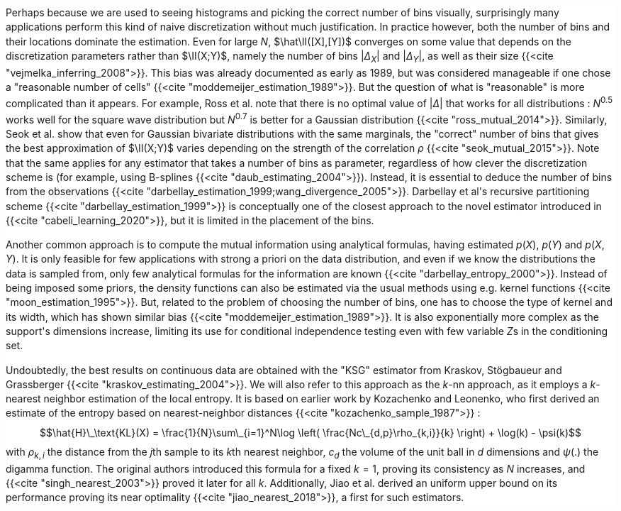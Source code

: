 Perhaps because we are used to seeing histograms and picking the correct
number of bins visually, surprisingly many applications perform this
kind of naive discretization without much justification. In practice
however, both the number of bins and their locations dominate the
estimation. Even for large $N$, $\hat\II([X],[Y])$ converges on some
value that depends on the discretization parameters rather than
$\II(X;Y)$, namely the number of bins $|\Delta_X|$ and $|\Delta_Y|$, as
well as their size {{<cite "vejmelka_inferring_2008">}}. This bias was already
documented as early as 1989, but was considered manageable if one chose
a \"reasonable number of cells\" {{<cite "moddemeijer_estimation_1989">}}. But the
question of what is \"reasonable\" is more complicated than it appears.
For example, Ross et al. note that there is no optimal value of
$|\Delta|$ that works for all distributions : $N^{0.5}$ works well for
the square wave distribution but $N^{0.7}$ is better for a Gaussian
distribution {{<cite "ross_mutual_2014">}}. Similarly, Seok et al. show that even
for Gaussian bivariate distributions with the same marginals, the
\"correct\" number of bins that gives the best approximation of
$\II(X;Y)$ varies depending on the strength of the correlation $\rho$
{{<cite "seok_mutual_2015">}}. Note that the same applies for any estimator that
takes a number of bins as parameter, regardless of how clever the
discretization scheme is (for example, using B-splines
{{<cite "daub_estimating_2004">}}). Instead, it is essential to deduce the number
of bins from the observations
{{<cite "darbellay_estimation_1999;wang_divergence_2005">}}. Darbellay et al's
recursive partitioning scheme {{<cite "darbellay_estimation_1999">}} is
conceptually one of the closest approach to the novel estimator
introduced in {{<cite "cabeli_learning_2020">}}, but it is limited in the placement of
the bins.

Another common approach is to compute the mutual information using
analytical formulas, having estimated $p(X)$, $p(Y)$ and $p(X,Y)$. It is
only feasible for few applications with strong a priori on the data
distribution, and even if we know the distributions the data is sampled
from, only few analytical formulas for the information are known
{{<cite "darbellay_entropy_2000">}}. Instead of being imposed some priors, the
density functions can also be estimated via the usual methods using e.g.
kernel functions {{<cite "moon_estimation_1995">}}. But, related to the problem of
choosing the number of bins, one has to choose the type of kernel and
its width, which has shown similar bias {{<cite "moddemeijer_estimation_1989">}}.
It is also exponentially more complex as the support's dimensions
increase, limiting its use for conditional independence testing even
with few variable $Z$s in the conditioning set.

Undoubtedly, the best results on continuous data are obtained with the
\"KSG\" estimator from Kraskov, Stögbaueur and Grassberger
{{<cite "kraskov_estimating_2004">}}. We will also refer to this approach as the
$k$-nn approach, as it employs a $k$-nearest neighbor estimation of the
local entropy. It is based on earlier work by Kozachenko and Leonenko,
who first derived an estimate of the entropy based on nearest-neighbor
distances {{<cite "kozachenko_sample_1987">}} :
$$\hat{H}\_\text{KL}(X) = \frac{1}{N}\sum\_{i=1}^N\log \left( \frac{Nc\_{d,p}\rho_{k,i}}{k} \right) + \log(k) - \psi(k)$$
with $\rho_{k,i}$ the distance from the $j$th sample to its $k$th
nearest neighbor, $c_d$ the volume of the unit ball in $d$ dimensions
and $\psi(.)$ the digamma function. The original authors introduced this
formula for a fixed $k=1$, proving its consistency as $N$ increases, and
{{<cite "singh_nearest_2003">}} proved it later for all $k$. Additionally, Jiao et
al. derived an uniform upper bound on its performance proving its near
optimality {{<cite "jiao_nearest_2018">}}, a first for such estimators.
